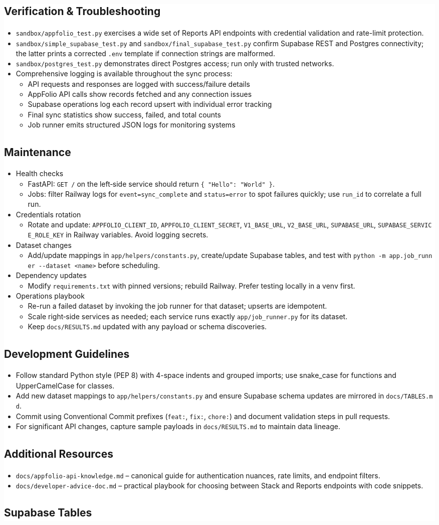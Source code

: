 ## Verification & Troubleshooting
- `sandbox/appfolio_test.py` exercises a wide set of Reports API endpoints with credential validation and rate-limit protection.
- `sandbox/simple_supabase_test.py` and `sandbox/final_supabase_test.py` confirm Supabase REST and Postgres connectivity; the latter prints a corrected `.env` template if connection strings are malformed.
- `sandbox/postgres_test.py` demonstrates direct Postgres access; run only with trusted networks.
- Comprehensive logging is available throughout the sync process:
  - API requests and responses are logged with success/failure details
  - AppFolio API calls show records fetched and any connection issues
  - Supabase operations log each record upsert with individual error tracking
  - Final sync statistics show success, failed, and total counts
  - Job runner emits structured JSON logs for monitoring systems

## Maintenance
- Health checks
  - FastAPI: `GET /` on the left‑side service should return `{ "Hello": "World" }`.
  - Jobs: filter Railway logs for `event=sync_complete` and `status=error` to spot failures quickly; use `run_id` to correlate a full run.
- Credentials rotation
  - Rotate and update: `APPFOLIO_CLIENT_ID`, `APPFOLIO_CLIENT_SECRET`, `V1_BASE_URL`, `V2_BASE_URL`, `SUPABASE_URL`, `SUPABASE_SERVICE_ROLE_KEY` in Railway variables. Avoid logging secrets.
- Dataset changes
  - Add/update mappings in `app/helpers/constants.py`, create/update Supabase tables, and test with `python -m app.job_runner --dataset <name>` before scheduling.
- Dependency updates
  - Modify `requirements.txt` with pinned versions; rebuild Railway. Prefer testing locally in a venv first.
- Operations playbook
  - Re-run a failed dataset by invoking the job runner for that dataset; upserts are idempotent.
  - Scale right‑side services as needed; each service runs exactly `app/job_runner.py` for its dataset.
  - Keep `docs/RESULTS.md` updated with any payload or schema discoveries.

## Development Guidelines
- Follow standard Python style (PEP 8) with 4-space indents and grouped imports; use snake_case for functions and UpperCamelCase for classes.
- Add new dataset mappings to `app/helpers/constants.py` and ensure Supabase schema updates are mirrored in `docs/TABLES.md`.
- Commit using Conventional Commit prefixes (`feat:`, `fix:`, `chore:`) and document validation steps in pull requests.
- For significant API changes, capture sample payloads in `docs/RESULTS.md` to maintain data lineage.

## Additional Resources
- `docs/appfolio-api-knowledge.md` – canonical guide for authentication nuances, rate limits, and endpoint filters.
- `docs/developer-advice-doc.md` – practical playbook for choosing between Stack and Reports endpoints with code snippets.
## Supabase Tables
